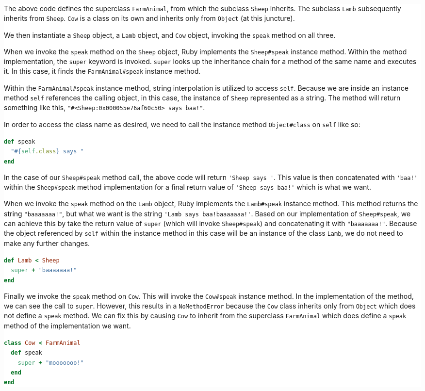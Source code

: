 The above code defines the superclass `FarmAnimal`, from which the subclass `Sheep` inherits. The subclass `Lamb` subsequently inherits from `Sheep`. `Cow` is a class on its own and inherits only from `Object` (at this juncture).

We then instantiate a `Sheep` object, a `Lamb` object, and `Cow` object, invoking the `speak` method on all three.

When we invoke the `speak` method on the `Sheep` object, Ruby implements the `Sheep#speak` instance method. Within the method implementation, the `super` keyword is invoked. `super` looks up the inheritance chain for a method of the same name and executes it. In this case, it finds the `FarmAnimal#speak` instance method.

Within the `FarmAnimal#speak` instance method, string interpolation is utilized to access `self`. Because we are inside an instance method `self` references the calling object, in this case, the instance of `Sheep` represented as a string. The method will return something like this, `"#<Sheep:0x000055e76af60c50> says baa!"`.

In order to access the class name as desired, we need to call the instance method `Object#class` on `self` like so:

```ruby
def speak
  "#{self.class} says "
end
```

In the case of our `Sheep#speak` method call, the above code will return `'Sheep says '`. This value is then concatenated with `'baa!'` within the `Sheep#speak` method implementation for a final return value of `'Sheep says baa!'` which is what we want.

When we invoke the `speak` method on the `Lamb` object, Ruby implements the `Lamb#speak` instance method. This method returns the string `"baaaaaaa!"`, but what we want is the string `'Lamb says baa!baaaaaaa!'`. Based on our implementation of `Sheep#speak`, we can achieve this by take the return value of `super` (which will invoke `Sheep#speak`) and concatenating it with `"baaaaaaa!"`. Because the object referenced by `self` within the instance method in this case will be an instance of the class `Lamb`, we do not need to make any further changes.

```ruby
def Lamb < Sheep
  super + "baaaaaaa!"
end
```

Finally we invoke the `speak` method on `Cow`. This will invoke the `Cow#speak` instance method. In the implementation of the method, we can see the call to `super`. However, this results in a `NoMethodError` because the `Cow` class inherits only from `Object` which does not define a `speak` method. We can fix this by causing `Cow` to inherit from the superclass `FarmAnimal` which does define a `speak` method of the implementation we want.

```ruby
class Cow < FarmAnimal
  def speak
    super + "mooooooo!"
  end
end
```
